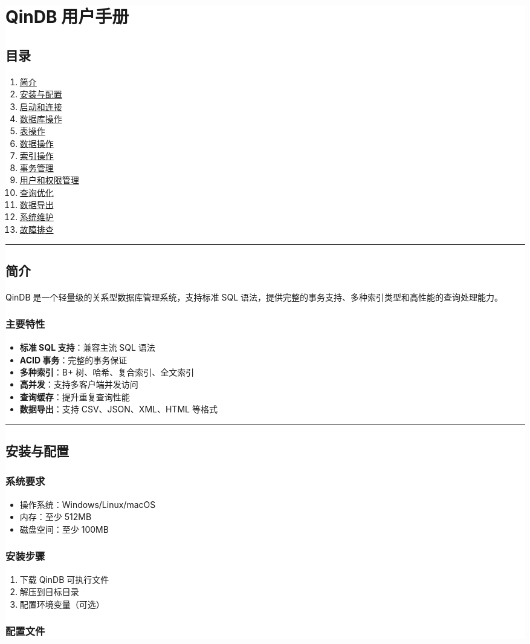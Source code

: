 # QinDB 用户手册

## 目录
1. [简介](#简介)
2. [安装与配置](#安装与配置)
3. [启动和连接](#启动和连接)
4. [数据库操作](#数据库操作)
5. [表操作](#表操作)
6. [数据操作](#数据操作)
7. [索引操作](#索引操作)
8. [事务管理](#事务管理)
9. [用户和权限管理](#用户和权限管理)
10. [查询优化](#查询优化)
11. [数据导出](#数据导出)
12. [系统维护](#系统维护)
13. [故障排查](#故障排查)

---

## 简介

QinDB 是一个轻量级的关系型数据库管理系统，支持标准 SQL 语法，提供完整的事务支持、多种索引类型和高性能的查询处理能力。

### 主要特性

- **标准 SQL 支持**：兼容主流 SQL 语法
- **ACID 事务**：完整的事务保证
- **多种索引**：B+ 树、哈希、复合索引、全文索引
- **高并发**：支持多客户端并发访问
- **查询缓存**：提升重复查询性能
- **数据导出**：支持 CSV、JSON、XML、HTML 等格式

---

## 安装与配置

### 系统要求

- 操作系统：Windows/Linux/macOS
- 内存：至少 512MB
- 磁盘空间：至少 100MB

### 安装步骤

1. 下载 QinDB 可执行文件
2. 解压到目标目录
3. 配置环境变量（可选）

### 配置文件
